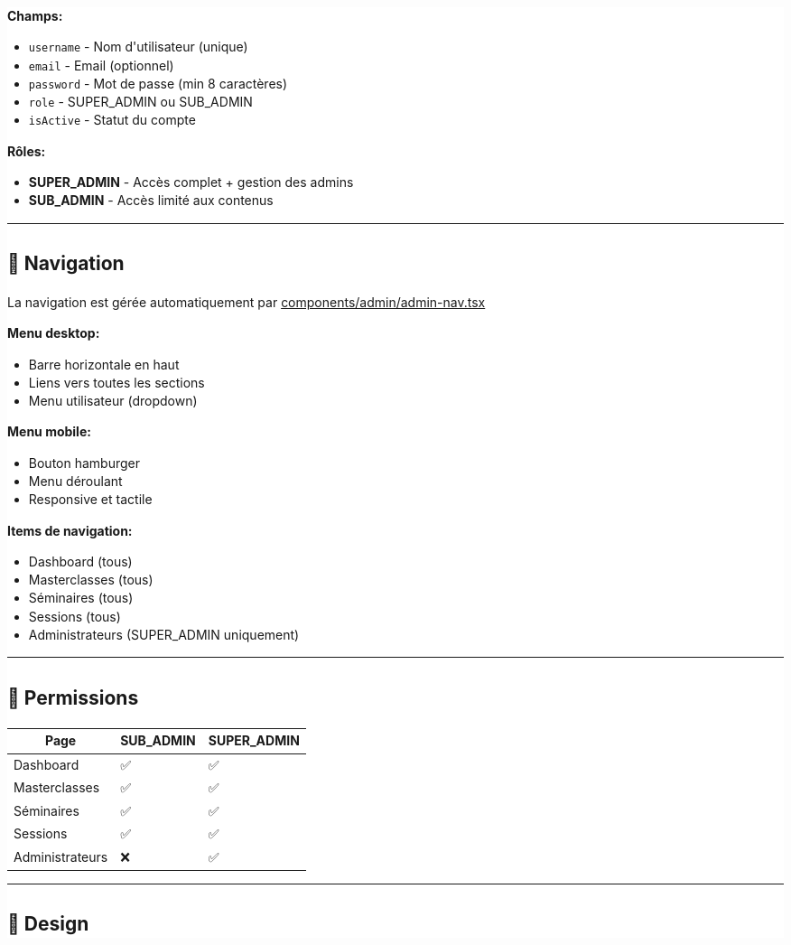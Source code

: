**Champs:**
- `username` - Nom d'utilisateur (unique)
- `email` - Email (optionnel)
- `password` - Mot de passe (min 8 caractères)
- `role` - SUPER_ADMIN ou SUB_ADMIN
- `isActive` - Statut du compte

**Rôles:**
- **SUPER_ADMIN** - Accès complet + gestion des admins
- **SUB_ADMIN** - Accès limité aux contenus

---

## 🎯 Navigation

La navigation est gérée automatiquement par [components/admin/admin-nav.tsx](components/admin/admin-nav.tsx)

**Menu desktop:**
- Barre horizontale en haut
- Liens vers toutes les sections
- Menu utilisateur (dropdown)

**Menu mobile:**
- Bouton hamburger
- Menu déroulant
- Responsive et tactile

**Items de navigation:**
- Dashboard (tous)
- Masterclasses (tous)
- Séminaires (tous)
- Sessions (tous)
- Administrateurs (SUPER_ADMIN uniquement)

---

## 🔐 Permissions

| Page | SUB_ADMIN | SUPER_ADMIN |
|------|-----------|-------------|
| Dashboard | ✅ | ✅ |
| Masterclasses | ✅ | ✅ |
| Séminaires | ✅ | ✅ |
| Sessions | ✅ | ✅ |
| Administrateurs | ❌ | ✅ |

---

## 🎨 Design
